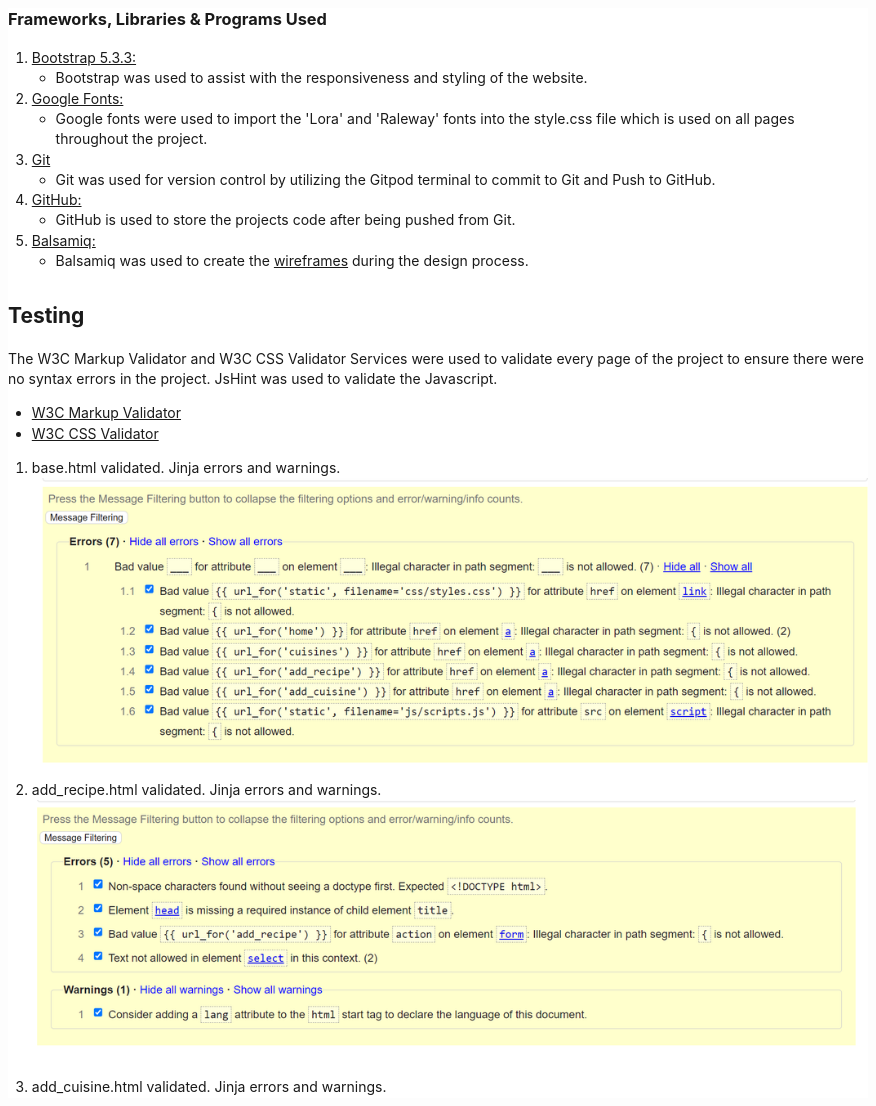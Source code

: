 ### Frameworks, Libraries & Programs Used

1. [Bootstrap 5.3.3:](https://getbootstrap.com/docs/5.3/getting-started/introduction/)
    - Bootstrap was used to assist with the responsiveness and styling of the website.
1. [Google Fonts:](https://fonts.google.com/)
    - Google fonts were used to import the 'Lora' and 'Raleway' fonts into the style.css file which is used on all pages throughout the project.
1. [Git](https://git-scm.com/)
    - Git was used for version control by utilizing the Gitpod terminal to commit to Git and Push to GitHub.
1. [GitHub:](https://github.com/)
    - GitHub is used to store the projects code after being pushed from Git.
1. [Balsamiq:](https://balsamiq.com/)
    - Balsamiq was used to create the [wireframes](/recipes/static/wireframes/wireframes.pdf) during the design process.

## Testing

The W3C Markup Validator and W3C CSS Validator Services were used to validate every page of the project to ensure there were no syntax errors in the project. JsHint was used to validate the Javascript.

-   [W3C Markup Validator](https://jigsaw.w3.org/css-validator/#validate_by_input)
-   [W3C CSS Validator](https://jigsaw.w3.org/css-validator/#validate_by_input)

1.  base.html validated. Jinja errors and warnings.
![base.html Validated](/recipes/static/images/baseValidated.png)
2.  add_recipe.html validated. Jinja errors and warnings.
![add_recipe.html Validated](/recipes/static/images/addRecipeValidated.png)
3.  add_cuisine.html validated. Jinja errors and warnings.